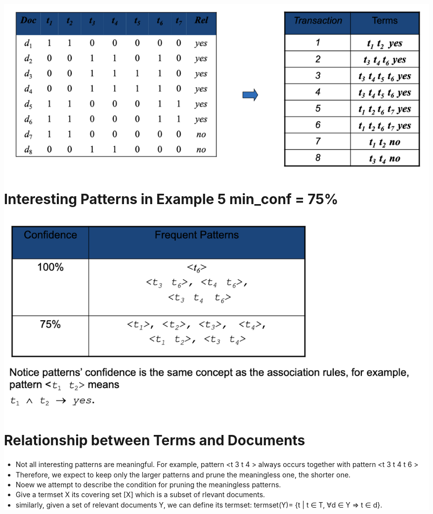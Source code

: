 <img src="transcationdb.png" />

# Interesting Patterns in Example 5 min_conf = 75%

<img src="Example575.png" />

# Relationship between Terms and Documents

- Not all interesting patterns are meaningful. For example, pattern <t 3 t 4 > always occurs together with pattern <t 3 t 4 t 6 >
- Therefore, we expect to keep only the larger patterns and prune the meaningless one, the shorter one.
- Noew we attempt to describe the condition for pruning the meaningless patterns.
- Give a termset X its covering set [X] which is a subset of rlevant documents.
- similarly, given a set of relevant documents Y, we can define its termset: termset(Y)= {t | t ∈ T, ∀d ∈ Y => t ∈ d}.
